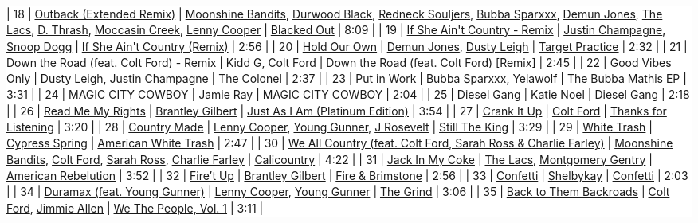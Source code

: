 | 18 | [Outback \(Extended Remix\)](https://open.spotify.com/track/5ycmDZVfvCFRIwALkTFwbb) | [Moonshine Bandits](https://open.spotify.com/artist/7DBsiQxsZAKC5lHoRCdOFG), [Durwood Black](https://open.spotify.com/artist/4MUvRyLfPPLd35bnFTUjDz), [Redneck Souljers](https://open.spotify.com/artist/5FY8IkeSIChD7WcmPPH5NW), [Bubba Sparxxx](https://open.spotify.com/artist/3RPYHNSwe3w0mtfJwKIN9P), [Demun Jones](https://open.spotify.com/artist/1LkLu8Wywk1qLvWUYAQiZR), [The Lacs](https://open.spotify.com/artist/23OFz99wX0NDBBwrxthLWU), [D\. Thrash](https://open.spotify.com/artist/0xZDRONxKQoyG5S2HTbjj5), [Moccasin Creek](https://open.spotify.com/artist/0NbK6zi0udNSXMzL7Ekq5T), [Lenny Cooper](https://open.spotify.com/artist/4GhUchfx0YFPsDaXZRJp8v) | [Blacked Out](https://open.spotify.com/album/4F2ntJClTmxq4oP82MuMV2) | 8:09 |
| 19 | [If She Ain't Country \- Remix](https://open.spotify.com/track/0eVdLQ7Mt1DQg9P1oMeSN0) | [Justin Champagne](https://open.spotify.com/artist/7Db8AKNMsmpj2CN9H8lVxH), [Snoop Dogg](https://open.spotify.com/artist/7hJcb9fa4alzcOq3EaNPoG) | [If She Ain't Country \(Remix\)](https://open.spotify.com/album/5ZZBcZVe34bzjqVqnJX2hr) | 2:56 |
| 20 | [Hold Our Own](https://open.spotify.com/track/1AEylK0tRkpw4dKE1pyhyd) | [Demun Jones](https://open.spotify.com/artist/1LkLu8Wywk1qLvWUYAQiZR), [Dusty Leigh](https://open.spotify.com/artist/78n0vEA36pwCD6Vzzg7Ynr) | [Target Practice](https://open.spotify.com/album/4UXqLULHYCflnysccRMF5L) | 2:32 |
| 21 | [Down the Road \(feat\. Colt Ford\) \- Remix](https://open.spotify.com/track/4CmYl83JZSKuMMjssiALgs) | [Kidd G](https://open.spotify.com/artist/5edcHuf8pWH3I00WTorajM), [Colt Ford](https://open.spotify.com/artist/0OpWIlokQeE7BNQMhuu2Nx) | [Down the Road \(feat\. Colt Ford\) \[Remix\]](https://open.spotify.com/album/5yc1gjIdUXeSY6U6Qa1jwb) | 2:45 |
| 22 | [Good Vibes Only](https://open.spotify.com/track/0tAdSd0ZUVmkFZng2FiLt5) | [Dusty Leigh](https://open.spotify.com/artist/78n0vEA36pwCD6Vzzg7Ynr), [Justin Champagne](https://open.spotify.com/artist/7Db8AKNMsmpj2CN9H8lVxH) | [The Colonel](https://open.spotify.com/album/5SalPE1kM0kQstTj137IwD) | 2:37 |
| 23 | [Put in Work](https://open.spotify.com/track/7jQIEyRMj8H6QqIOYT0dHV) | [Bubba Sparxxx](https://open.spotify.com/artist/3RPYHNSwe3w0mtfJwKIN9P), [Yelawolf](https://open.spotify.com/artist/68DWke2VjdDmA75aJX5C57) | [The Bubba Mathis EP](https://open.spotify.com/album/4WKqMQF6Qb0CF24X1xWZ1G) | 3:31 |
| 24 | [MAGIC CITY COWBOY](https://open.spotify.com/track/4578UyGpgGCGZHfSlHOwFc) | [Jamie Ray](https://open.spotify.com/artist/08sIoHx2vZUsqaWtoVHHo2) | [MAGIC CITY COWBOY](https://open.spotify.com/album/0FHMiGXQjSFEDD5vurEkGU) | 2:04 |
| 25 | [Diesel Gang](https://open.spotify.com/track/4PAOoxMolPJnNqkUDmGI4r) | [Katie Noel](https://open.spotify.com/artist/4nreGSB7QWCSeYWKpcz3pt) | [Diesel Gang](https://open.spotify.com/album/5nF2qDdVwzg2rAfxVygEtb) | 2:18 |
| 26 | [Read Me My Rights](https://open.spotify.com/track/0CrhIYKizM7cLxJVh2AocH) | [Brantley Gilbert](https://open.spotify.com/artist/5q8HGNo0BjLWaTAhRtbwxa) | [Just As I Am \(Platinum Edition\)](https://open.spotify.com/album/5kdGRd8zK6m135zrjwG6il) | 3:54 |
| 27 | [Crank It Up](https://open.spotify.com/track/3mqrfe5u8PY39YNwlYME25) | [Colt Ford](https://open.spotify.com/artist/0OpWIlokQeE7BNQMhuu2Nx) | [Thanks for Listening](https://open.spotify.com/album/3WtqSu0KlVlyDURmFqBjdY) | 3:20 |
| 28 | [Country Made](https://open.spotify.com/track/2dzQTTYxfcKpH8PncC3SkE) | [Lenny Cooper](https://open.spotify.com/artist/4GhUchfx0YFPsDaXZRJp8v), [Young Gunner](https://open.spotify.com/artist/5U4zQH57FFSIBvYigOk7G1), [J Rosevelt](https://open.spotify.com/artist/49o8zl9XztPTeGDc5D0xaj) | [Still The King](https://open.spotify.com/album/58yc5Wx0ShmeAsJjParire) | 3:29 |
| 29 | [White Trash](https://open.spotify.com/track/2RYTHqaNac6IoCVmXBiR9A) | [Cypress Spring](https://open.spotify.com/artist/23PFGrmuqJvklNT9ikqXaC) | [American White Trash](https://open.spotify.com/album/7nCe0ikRQH305XDZ7MUwpN) | 2:47 |
| 30 | [We All Country \(feat\. Colt Ford, Sarah Ross & Charlie Farley\)](https://open.spotify.com/track/2SGjJdLuSIvyVB5eXAJXm7) | [Moonshine Bandits](https://open.spotify.com/artist/7DBsiQxsZAKC5lHoRCdOFG), [Colt Ford](https://open.spotify.com/artist/0OpWIlokQeE7BNQMhuu2Nx), [Sarah Ross](https://open.spotify.com/artist/6BHFfCwwWCOGRNSZAxNvrk), [Charlie Farley](https://open.spotify.com/artist/7c9KnWYDsZgK8k5QiCi9wk) | [Calicountry](https://open.spotify.com/album/5LeysSgG4R2gezyQYFWKsv) | 4:22 |
| 31 | [Jack In My Coke](https://open.spotify.com/track/6Kf1VcLce0JzSNvngjhi4q) | [The Lacs](https://open.spotify.com/artist/23OFz99wX0NDBBwrxthLWU), [Montgomery Gentry](https://open.spotify.com/artist/3bGXaFVQLASmDMdjjeJr8a) | [American Rebelution](https://open.spotify.com/album/4dQZO3ENU8TkhieFWFlDoL) | 3:52 |
| 32 | [Fire’t Up](https://open.spotify.com/track/748wrs9n0dSXFyY3VRZB9w) | [Brantley Gilbert](https://open.spotify.com/artist/5q8HGNo0BjLWaTAhRtbwxa) | [Fire & Brimstone](https://open.spotify.com/album/54NjC2mCWlhIE3Ji4G9Vl0) | 2:56 |
| 33 | [Confetti](https://open.spotify.com/track/3YP3VB9FEdbAzoC9RZ5frW) | [Shelbykay](https://open.spotify.com/artist/6VlMPSbIYyHng6Xx1JmnXD) | [Confetti](https://open.spotify.com/album/57UcRsgqFNbrjUa1iDmAbv) | 2:03 |
| 34 | [Duramax \(feat\. Young Gunner\)](https://open.spotify.com/track/5nWcMMEUUY7QeNHCrQoiKe) | [Lenny Cooper](https://open.spotify.com/artist/4GhUchfx0YFPsDaXZRJp8v), [Young Gunner](https://open.spotify.com/artist/5U4zQH57FFSIBvYigOk7G1) | [The Grind](https://open.spotify.com/album/4r9uwGEGbssusA5DTt3SwE) | 3:06 |
| 35 | [Back to Them Backroads](https://open.spotify.com/track/6lzl1UeETmlBNWzC7PHOcR) | [Colt Ford](https://open.spotify.com/artist/0OpWIlokQeE7BNQMhuu2Nx), [Jimmie Allen](https://open.spotify.com/artist/147nKr9upHZSSxqCzh9j7c) | [We The People, Vol\. 1](https://open.spotify.com/album/2JFGrU8oqUD13C8yxMFU7x) | 3:11 |